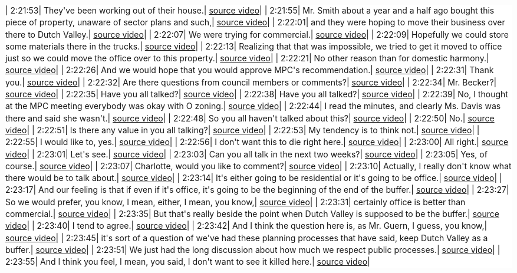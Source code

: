 | 2:21:53| They've been working out of their house.| [source video](https://archive.org/details/citycouncil070213d1?start=8513)|
| 2:21:55| Mr. Smith about a year and a half ago bought this piece of property, unaware of sector plans and such,| [source video](https://archive.org/details/citycouncil070213d1?start=8515)|
| 2:22:01| and they were hoping to move their business over there to Dutch Valley.| [source video](https://archive.org/details/citycouncil070213d1?start=8521)|
| 2:22:07| We were trying for commercial.| [source video](https://archive.org/details/citycouncil070213d1?start=8527)|
| 2:22:09| Hopefully we could store some materials there in the trucks.| [source video](https://archive.org/details/citycouncil070213d1?start=8529)|
| 2:22:13| Realizing that that was impossible, we tried to get it moved to office just so we could move the office over to this property.| [source video](https://archive.org/details/citycouncil070213d1?start=8533)|
| 2:22:21| No other reason than for domestic harmony.| [source video](https://archive.org/details/citycouncil070213d1?start=8541)|
| 2:22:26| And we would hope that you would approve MPC's recommendation.| [source video](https://archive.org/details/citycouncil070213d1?start=8546)|
| 2:22:31| Thank you.| [source video](https://archive.org/details/citycouncil070213d1?start=8551)|
| 2:22:32| Are there questions from council members or comments?| [source video](https://archive.org/details/citycouncil070213d1?start=8552)|
| 2:22:34| Mr. Becker?| [source video](https://archive.org/details/citycouncil070213d1?start=8554)|
| 2:22:35| Have you all talked?| [source video](https://archive.org/details/citycouncil070213d1?start=8555)|
| 2:22:38| Have you all talked?| [source video](https://archive.org/details/citycouncil070213d1?start=8558)|
| 2:22:39| No, I thought at the MPC meeting everybody was okay with O zoning.| [source video](https://archive.org/details/citycouncil070213d1?start=8559)|
| 2:22:44| I read the minutes, and clearly Ms. Davis was there and said she wasn't.| [source video](https://archive.org/details/citycouncil070213d1?start=8564)|
| 2:22:48| So you all haven't talked about this?| [source video](https://archive.org/details/citycouncil070213d1?start=8568)|
| 2:22:50| No.| [source video](https://archive.org/details/citycouncil070213d1?start=8570)|
| 2:22:51| Is there any value in you all talking?| [source video](https://archive.org/details/citycouncil070213d1?start=8571)|
| 2:22:53| My tendency is to think not.| [source video](https://archive.org/details/citycouncil070213d1?start=8573)|
| 2:22:55| I would like to, yes.| [source video](https://archive.org/details/citycouncil070213d1?start=8575)|
| 2:22:56| I don't want this to die right here.| [source video](https://archive.org/details/citycouncil070213d1?start=8576)|
| 2:23:00| All right.| [source video](https://archive.org/details/citycouncil070213d1?start=8580)|
| 2:23:01| Let's see.| [source video](https://archive.org/details/citycouncil070213d1?start=8581)|
| 2:23:03| Can you all talk in the next two weeks?| [source video](https://archive.org/details/citycouncil070213d1?start=8583)|
| 2:23:05| Yes, of course.| [source video](https://archive.org/details/citycouncil070213d1?start=8585)|
| 2:23:07| Charlotte, would you like to comment?| [source video](https://archive.org/details/citycouncil070213d1?start=8587)|
| 2:23:10| Actually, I really don't know what there would be to talk about.| [source video](https://archive.org/details/citycouncil070213d1?start=8590)|
| 2:23:14| It's either going to be residential or it's going to be office.| [source video](https://archive.org/details/citycouncil070213d1?start=8594)|
| 2:23:17| And our feeling is that if even if it's office, it's going to be the beginning of the end of the buffer.| [source video](https://archive.org/details/citycouncil070213d1?start=8597)|
| 2:23:27| So we would prefer, you know, I mean, either, I mean, you know,| [source video](https://archive.org/details/citycouncil070213d1?start=8607)|
| 2:23:31| certainly office is better than commercial.| [source video](https://archive.org/details/citycouncil070213d1?start=8611)|
| 2:23:35| But that's really beside the point when Dutch Valley is supposed to be the buffer.| [source video](https://archive.org/details/citycouncil070213d1?start=8615)|
| 2:23:40| I tend to agree.| [source video](https://archive.org/details/citycouncil070213d1?start=8620)|
| 2:23:42| And I think the question here is, as Mr. Guern, I guess, you know,| [source video](https://archive.org/details/citycouncil070213d1?start=8622)|
| 2:23:45| it's sort of a question of we've had these planning processes that have said, keep Dutch Valley as a buffer.| [source video](https://archive.org/details/citycouncil070213d1?start=8625)|
| 2:23:51| We just had the long discussion about how much we respect public processes.| [source video](https://archive.org/details/citycouncil070213d1?start=8631)|
| 2:23:55| And I think you feel, I mean, you said, I don't want to see it killed here.| [source video](https://archive.org/details/citycouncil070213d1?start=8635)|